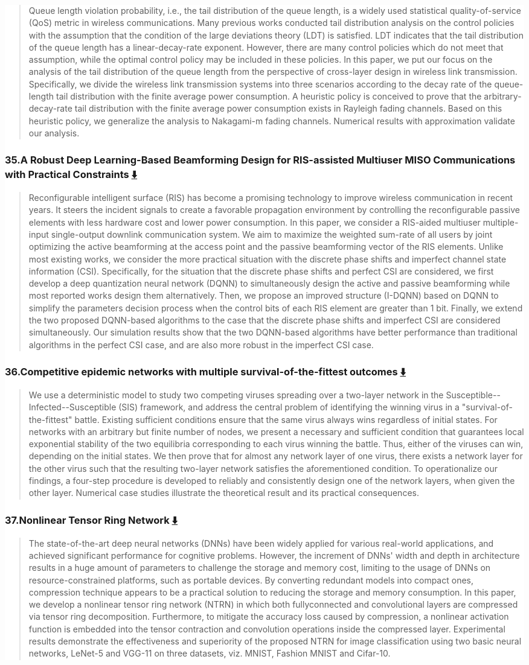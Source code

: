 >  Queue length violation probability, i.e., the tail distribution of the queue length, is a widely used statistical quality-of-service (QoS) metric in wireless communications. Many previous works conducted tail distribution analysis on the control policies with the assumption that the condition of the large deviations theory (LDT) is satisfied. LDT indicates that the tail distribution of the queue length has a linear-decay-rate exponent. However, there are many control policies which do not meet that assumption, while the optimal control policy may be included in these policies. In this paper, we put our focus on the analysis of the tail distribution of the queue length from the perspective of cross-layer design in wireless link transmission. Specifically, we divide the wireless link transmission systems into three scenarios according to the decay rate of the queue-length tail distribution with the finite average power consumption. A heuristic policy is conceived to prove that the arbitrary-decay-rate tail distribution with the finite average power consumption exists in Rayleigh fading channels. Based on this heuristic policy, we generalize the analysis to Nakagami-m fading channels. Numerical results with approximation validate our analysis.      
### 35.A Robust Deep Learning-Based Beamforming Design for RIS-assisted Multiuser MISO Communications with Practical Constraints  [ :arrow_down: ](https://arxiv.org/pdf/2111.06555.pdf)
>  Reconfigurable intelligent surface (RIS) has become a promising technology to improve wireless communication in recent years. It steers the incident signals to create a favorable propagation environment by controlling the reconfigurable passive elements with less hardware cost and lower power consumption. In this paper, we consider a RIS-aided multiuser multiple-input single-output downlink communication system. We aim to maximize the weighted sum-rate of all users by joint optimizing the active beamforming at the access point and the passive beamforming vector of the RIS elements. Unlike most existing works, we consider the more practical situation with the discrete phase shifts and imperfect channel state information (CSI). Specifically, for the situation that the discrete phase shifts and perfect CSI are considered, we first develop a deep quantization neural network (DQNN) to simultaneously design the active and passive beamforming while most reported works design them alternatively. Then, we propose an improved structure (I-DQNN) based on DQNN to simplify the parameters decision process when the control bits of each RIS element are greater than 1 bit. Finally, we extend the two proposed DQNN-based algorithms to the case that the discrete phase shifts and imperfect CSI are considered simultaneously. Our simulation results show that the two DQNN-based algorithms have better performance than traditional algorithms in the perfect CSI case, and are also more robust in the imperfect CSI case.      
### 36.Competitive epidemic networks with multiple survival-of-the-fittest outcomes  [ :arrow_down: ](https://arxiv.org/pdf/2111.06538.pdf)
>  We use a deterministic model to study two competing viruses spreading over a two-layer network in the Susceptible--Infected--Susceptible (SIS) framework, and address the central problem of identifying the winning virus in a "survival-of-the-fittest" battle. Existing sufficient conditions ensure that the same virus always wins regardless of initial states. For networks with an arbitrary but finite number of nodes, we present a necessary and sufficient condition that guarantees local exponential stability of the two equilibria corresponding to each virus winning the battle. Thus, either of the viruses can win, depending on the initial states. We then prove that for almost any network layer of one virus, there exists a network layer for the other virus such that the resulting two-layer network satisfies the aforementioned condition. To operationalize our findings, a four-step procedure is developed to reliably and consistently design one of the network layers, when given the other layer. Numerical case studies illustrate the theoretical result and its practical consequences.      
### 37.Nonlinear Tensor Ring Network  [ :arrow_down: ](https://arxiv.org/pdf/2111.06532.pdf)
>  The state-of-the-art deep neural networks (DNNs) have been widely applied for various real-world applications, and achieved significant performance for cognitive problems. However, the increment of DNNs' width and depth in architecture results in a huge amount of parameters to challenge the storage and memory cost, limiting to the usage of DNNs on resource-constrained platforms, such as portable devices. By converting redundant models into compact ones, compression technique appears to be a practical solution to reducing the storage and memory consumption. In this paper, we develop a nonlinear tensor ring network (NTRN) in which both fullyconnected and convolutional layers are compressed via tensor ring decomposition. Furthermore, to mitigate the accuracy loss caused by compression, a nonlinear activation function is embedded into the tensor contraction and convolution operations inside the compressed layer. Experimental results demonstrate the effectiveness and superiority of the proposed NTRN for image classification using two basic neural networks, LeNet-5 and VGG-11 on three datasets, viz. MNIST, Fashion MNIST and Cifar-10.      